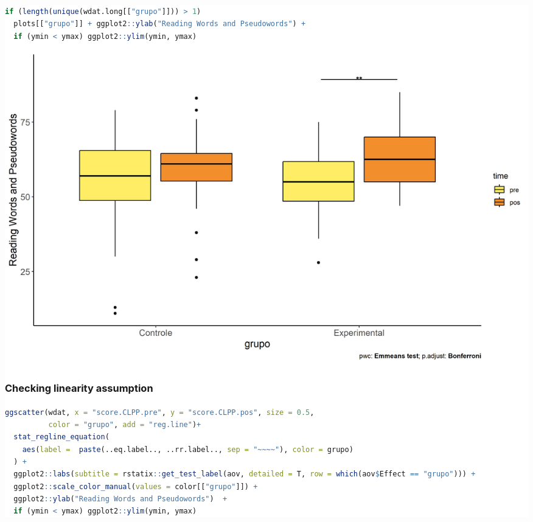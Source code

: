 ``` r
if (length(unique(wdat.long[["grupo"]])) > 1)
  plots[["grupo"]] + ggplot2::ylab("Reading Words and Pseudowords") +
  if (ymin < ymax) ggplot2::ylim(ymin, ymax) 
```

![](aov-stari-score.CLPP_files/figure-gfm/unnamed-chunk-23-1.png)

### Checking linearity assumption

``` r
ggscatter(wdat, x = "score.CLPP.pre", y = "score.CLPP.pos", size = 0.5,
          color = "grupo", add = "reg.line")+
  stat_regline_equation(
    aes(label =  paste(..eq.label.., ..rr.label.., sep = "~~~~"), color = grupo)
  ) +
  ggplot2::labs(subtitle = rstatix::get_test_label(aov, detailed = T, row = which(aov$Effect == "grupo"))) +
  ggplot2::scale_color_manual(values = color[["grupo"]]) +
  ggplot2::ylab("Reading Words and Pseudowords")  +
  if (ymin < ymax) ggplot2::ylim(ymin, ymax)
```
